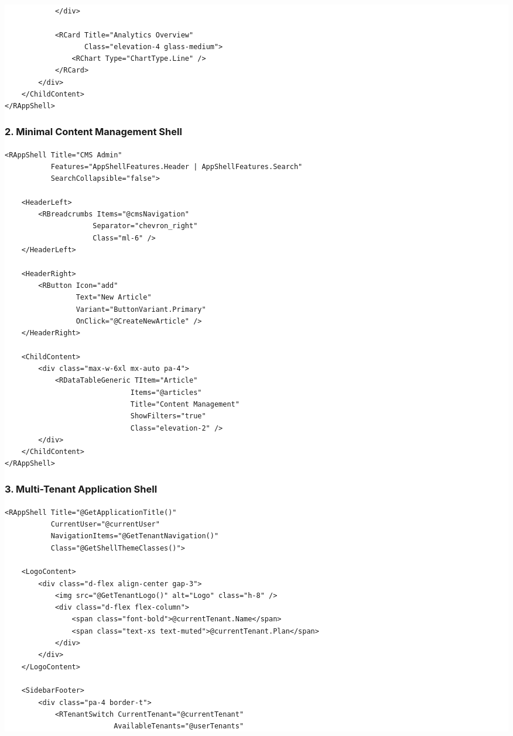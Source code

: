 ```razor
            </div>
            
            <RCard Title="Analytics Overview" 
                   Class="elevation-4 glass-medium">
                <RChart Type="ChartType.Line" />
            </RCard>
        </div>
    </ChildContent>
</RAppShell>
```

### **2. Minimal Content Management Shell**
```razor
<RAppShell Title="CMS Admin"
           Features="AppShellFeatures.Header | AppShellFeatures.Search"
           SearchCollapsible="false">
    
    <HeaderLeft>
        <RBreadcrumbs Items="@cmsNavigation" 
                     Separator="chevron_right"
                     Class="ml-6" />
    </HeaderLeft>
    
    <HeaderRight>
        <RButton Icon="add" 
                 Text="New Article"
                 Variant="ButtonVariant.Primary"
                 OnClick="@CreateNewArticle" />
    </HeaderRight>
    
    <ChildContent>
        <div class="max-w-6xl mx-auto pa-4">
            <RDataTableGeneric TItem="Article" 
                              Items="@articles"
                              Title="Content Management"
                              ShowFilters="true"
                              Class="elevation-2" />
        </div>
    </ChildContent>
</RAppShell>
```

### **3. Multi-Tenant Application Shell**
```razor
<RAppShell Title="@GetApplicationTitle()"
           CurrentUser="@currentUser"
           NavigationItems="@GetTenantNavigation()"
           Class="@GetShellThemeClasses()">
    
    <LogoContent>
        <div class="d-flex align-center gap-3">
            <img src="@GetTenantLogo()" alt="Logo" class="h-8" />
            <div class="d-flex flex-column">
                <span class="font-bold">@currentTenant.Name</span>
                <span class="text-xs text-muted">@currentTenant.Plan</span>
            </div>
        </div>
    </LogoContent>
    
    <SidebarFooter>
        <div class="pa-4 border-t">
            <RTenantSwitch CurrentTenant="@currentTenant"
                          AvailableTenants="@userTenants"
```